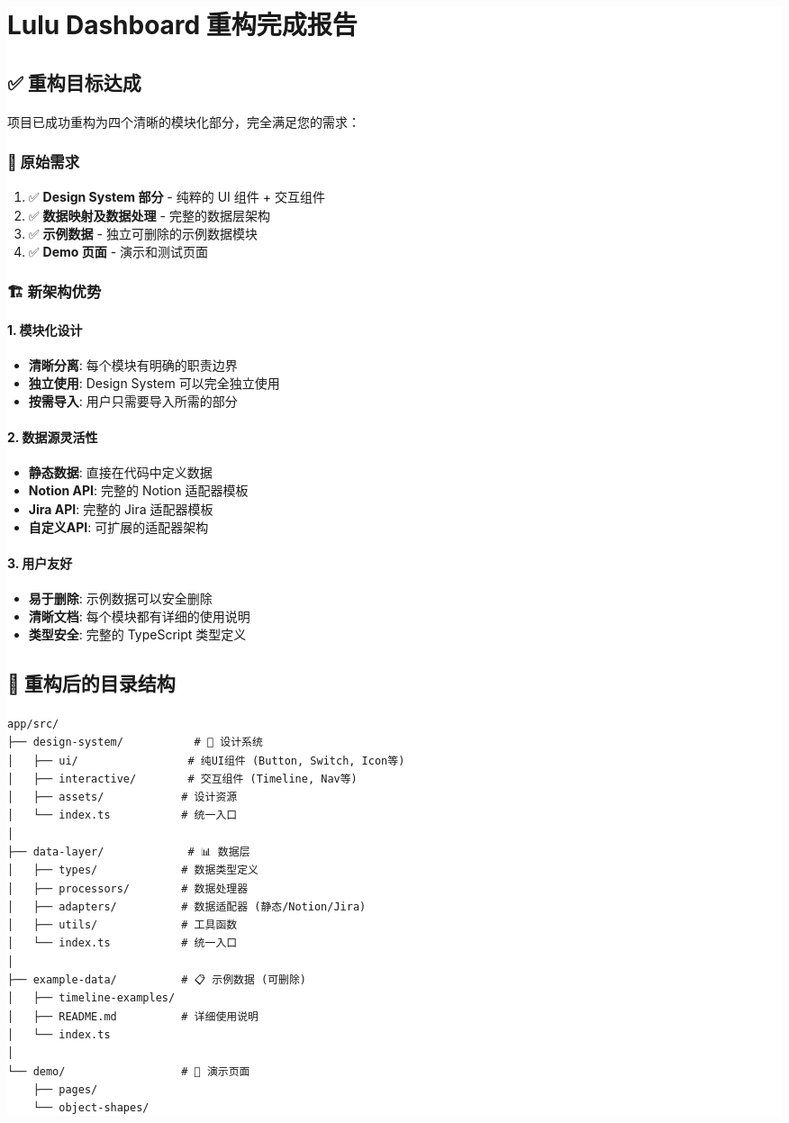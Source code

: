 # Lulu Dashboard 重构完成报告

## ✅ 重构目标达成

项目已成功重构为四个清晰的模块化部分，完全满足您的需求：

### 🎯 原始需求
1. ✅ **Design System 部分** - 纯粹的 UI 组件 + 交互组件
2. ✅ **数据映射及数据处理** - 完整的数据层架构
3. ✅ **示例数据** - 独立可删除的示例数据模块
4. ✅ **Demo 页面** - 演示和测试页面

### 🏗️ 新架构优势

#### 1. 模块化设计
- **清晰分离**: 每个模块有明确的职责边界
- **独立使用**: Design System 可以完全独立使用
- **按需导入**: 用户只需要导入所需的部分

#### 2. 数据源灵活性
- **静态数据**: 直接在代码中定义数据
- **Notion API**: 完整的 Notion 适配器模板
- **Jira API**: 完整的 Jira 适配器模板  
- **自定义API**: 可扩展的适配器架构

#### 3. 用户友好
- **易于删除**: 示例数据可以安全删除
- **清晰文档**: 每个模块都有详细的使用说明
- **类型安全**: 完整的 TypeScript 类型定义

## 📁 重构后的目录结构

```
app/src/
├── design-system/           # 🎨 设计系统
│   ├── ui/                 # 纯UI组件 (Button, Switch, Icon等)
│   ├── interactive/        # 交互组件 (Timeline, Nav等)
│   ├── assets/            # 设计资源
│   └── index.ts           # 统一入口
│
├── data-layer/             # 📊 数据层
│   ├── types/             # 数据类型定义
│   ├── processors/        # 数据处理器
│   ├── adapters/          # 数据适配器 (静态/Notion/Jira)
│   ├── utils/             # 工具函数
│   └── index.ts           # 统一入口
│
├── example-data/          # 📋 示例数据 (可删除)
│   ├── timeline-examples/
│   ├── README.md          # 详细使用说明
│   └── index.ts
│
└── demo/                  # 🚀 演示页面
    ├── pages/
    └── object-shapes/
```
